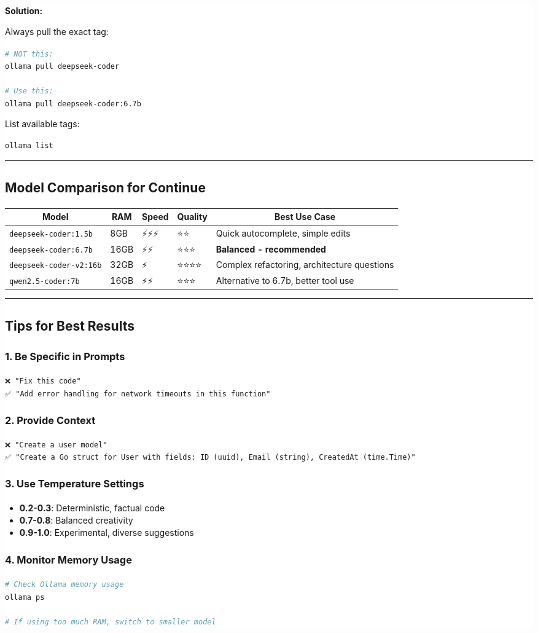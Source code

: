 **Solution:**

Always pull the exact tag:
```bash
# NOT this:
ollama pull deepseek-coder

# Use this:
ollama pull deepseek-coder:6.7b
```

List available tags:
```bash
ollama list
```

---

## Model Comparison for Continue

| Model | RAM | Speed | Quality | Best Use Case |
|-------|-----|-------|---------|---------------|
| `deepseek-coder:1.5b` | 8GB | ⚡⚡⚡ | ⭐⭐ | Quick autocomplete, simple edits |
| `deepseek-coder:6.7b` | 16GB | ⚡⚡ | ⭐⭐⭐ | **Balanced - recommended** |
| `deepseek-coder-v2:16b` | 32GB | ⚡ | ⭐⭐⭐⭐ | Complex refactoring, architecture questions |
| `qwen2.5-coder:7b` | 16GB | ⚡⚡ | ⭐⭐⭐ | Alternative to 6.7b, better tool use |

---

## Tips for Best Results

### 1. Be Specific in Prompts
```
❌ "Fix this code"
✅ "Add error handling for network timeouts in this function"
```

### 2. Provide Context
```
❌ "Create a user model"
✅ "Create a Go struct for User with fields: ID (uuid), Email (string), CreatedAt (time.Time)"
```

### 3. Use Temperature Settings
- **0.2-0.3**: Deterministic, factual code
- **0.7-0.8**: Balanced creativity
- **0.9-1.0**: Experimental, diverse suggestions

### 4. Monitor Memory Usage
```bash
# Check Ollama memory usage
ollama ps

# If using too much RAM, switch to smaller model
```
